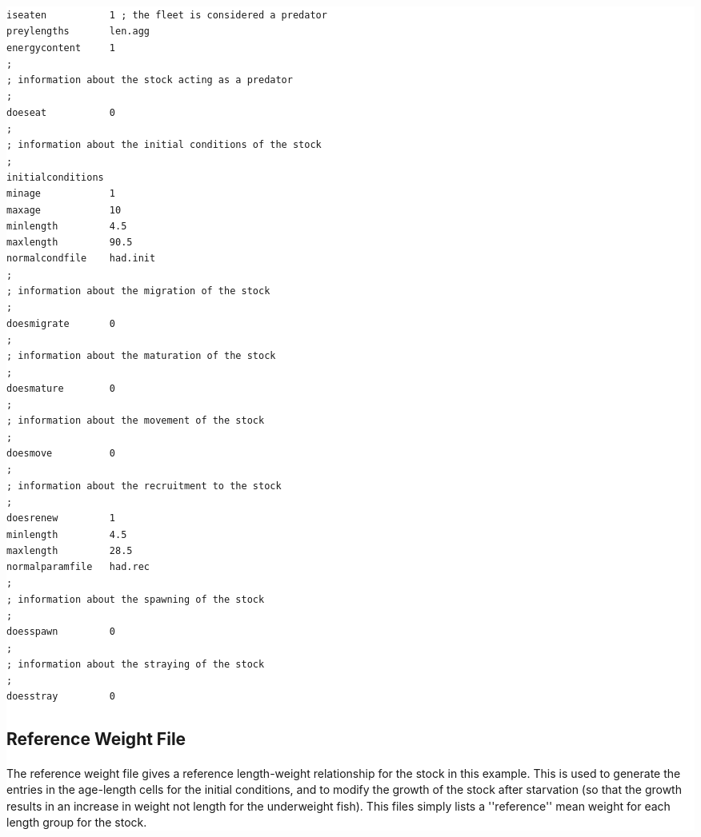 	iseaten           1 ; the fleet is considered a predator
	preylengths       len.agg
	energycontent     1
	;
	; information about the stock acting as a predator
	;
	doeseat           0
	;
	; information about the initial conditions of the stock
	;
	initialconditions
	minage            1
	maxage            10
	minlength         4.5
	maxlength         90.5
	normalcondfile    had.init
	;
	; information about the migration of the stock
	;
	doesmigrate       0
	;
	; information about the maturation of the stock
	;
	doesmature        0
	;
	; information about the movement of the stock
	;
	doesmove          0
	;
	; information about the recruitment to the stock
	;
	doesrenew         1
	minlength         4.5
	maxlength         28.5
	normalparamfile   had.rec
	;
	; information about the spawning of the stock
	;
	doesspawn         0
	;
	; information about the straying of the stock
	;
	doesstray         0

## Reference Weight File

The reference weight file gives a reference length-weight relationship
for the stock in this example. This is used to generate the entries in
the age-length cells for the initial conditions, and to modify the
growth of the stock after starvation (so that the growth results in an
increase in weight not length for the underweight fish). This files
simply lists a ''reference'' mean weight for each length group for the
stock.
